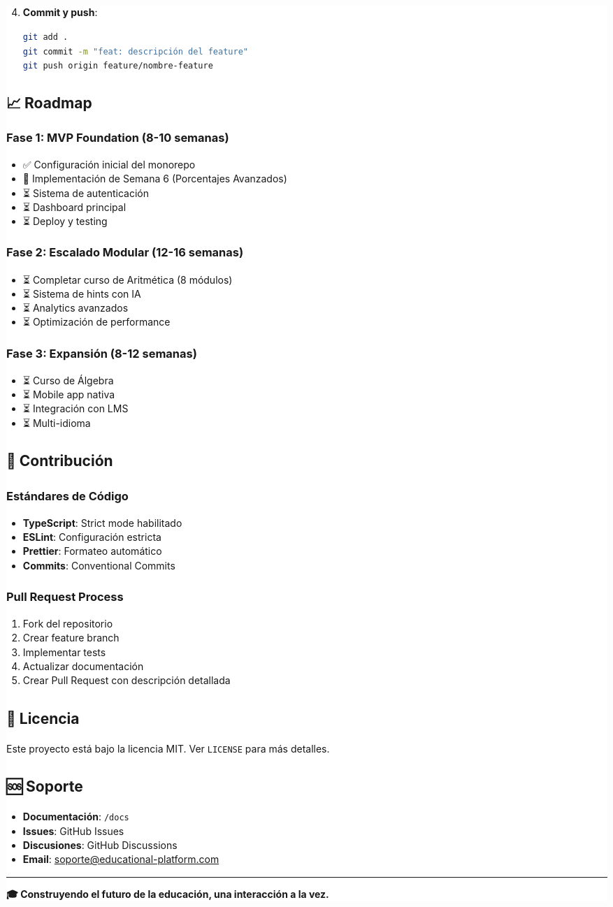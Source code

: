 4. **Commit y push**:
   ```bash
   git add .
   git commit -m "feat: descripción del feature"
   git push origin feature/nombre-feature
   ```

## 📈 Roadmap

### Fase 1: MVP Foundation (8-10 semanas)
- ✅ Configuración inicial del monorepo
- 🔄 Implementación de Semana 6 (Porcentajes Avanzados)
- ⏳ Sistema de autenticación
- ⏳ Dashboard principal
- ⏳ Deploy y testing

### Fase 2: Escalado Modular (12-16 semanas)
- ⏳ Completar curso de Aritmética (8 módulos)
- ⏳ Sistema de hints con IA
- ⏳ Analytics avanzados
- ⏳ Optimización de performance

### Fase 3: Expansión (8-12 semanas)
- ⏳ Curso de Álgebra
- ⏳ Mobile app nativa
- ⏳ Integración con LMS
- ⏳ Multi-idioma

## 🤝 Contribución

### Estándares de Código
- **TypeScript**: Strict mode habilitado
- **ESLint**: Configuración estricta
- **Prettier**: Formateo automático
- **Commits**: Conventional Commits

### Pull Request Process
1. Fork del repositorio
2. Crear feature branch
3. Implementar tests
4. Actualizar documentación
5. Crear Pull Request con descripción detallada

## 📄 Licencia

Este proyecto está bajo la licencia MIT. Ver `LICENSE` para más detalles.

## 🆘 Soporte

- **Documentación**: `/docs`
- **Issues**: GitHub Issues
- **Discusiones**: GitHub Discussions
- **Email**: soporte@educational-platform.com

---

**🎓 Construyendo el futuro de la educación, una interacción a la vez.**